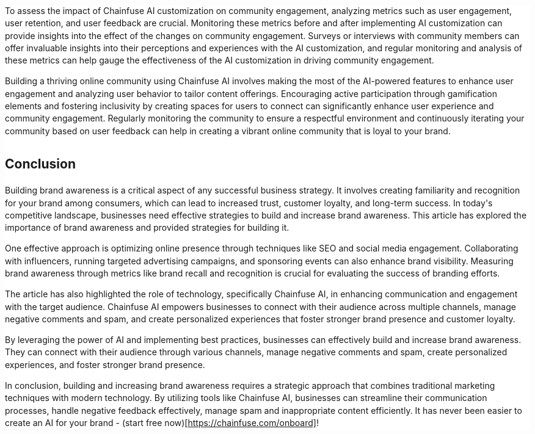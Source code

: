To assess the impact of Chainfuse AI customization on community engagement, analyzing metrics such as user engagement, user retention, and user feedback are crucial. Monitoring these metrics before and after implementing AI customization can provide insights into the effect of the changes on community engagement. Surveys or interviews with community members can offer invaluable insights into their perceptions and experiences with the AI customization, and regular monitoring and analysis of these metrics can help gauge the effectiveness of the AI customization in driving community engagement.

Building a thriving online community using Chainfuse AI involves making the most of the AI-powered features to enhance user engagement and analyzing user behavior to tailor content offerings. Encouraging active participation through gamification elements and fostering inclusivity by creating spaces for users to connect can significantly enhance user experience and community engagement. Regularly monitoring the community to ensure a respectful environment and continuously iterating your community based on user feedback can help in creating a vibrant online community that is loyal to your brand.

## Conclusion

Building brand awareness is a critical aspect of any successful business strategy. It involves creating familiarity and recognition for your brand among consumers, which can lead to increased trust, customer loyalty, and long-term success. In today's competitive landscape, businesses need effective strategies to build and increase brand awareness. This article has explored the importance of brand awareness and provided strategies for building it.

One effective approach is optimizing online presence through techniques like SEO and social media engagement. Collaborating with influencers, running targeted advertising campaigns, and sponsoring events can also enhance brand visibility. Measuring brand awareness through metrics like brand recall and recognition is crucial for evaluating the success of branding efforts.

The article has also highlighted the role of technology, specifically Chainfuse AI, in enhancing communication and engagement with the target audience. Chainfuse AI empowers businesses to connect with their audience across multiple channels, manage negative comments and spam, and create personalized experiences that foster stronger brand presence and customer loyalty.

By leveraging the power of AI and implementing best practices, businesses can effectively build and increase brand awareness. They can connect with their audience through various channels, manage negative comments and spam, create personalized experiences, and foster stronger brand presence.

In conclusion, building and increasing brand awareness requires a strategic approach that combines traditional marketing techniques with modern technology. By utilizing tools like Chainfuse AI, businesses can streamline their communication processes, handle negative feedback effectively, manage spam and inappropriate content efficiently. It has never been easier to create an AI for your brand - (start free now)[https://chainfuse.com/onboard]!
